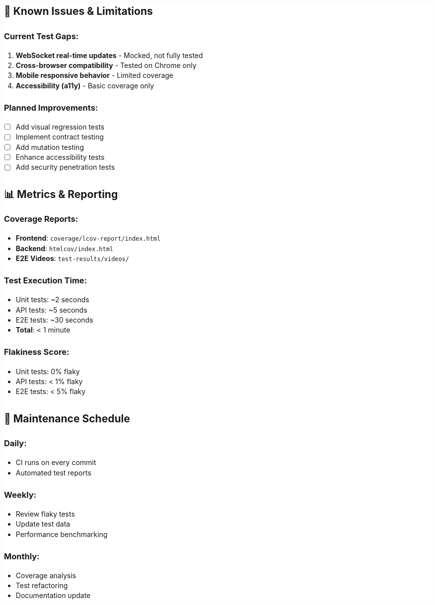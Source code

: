 ## 🐛 Known Issues & Limitations

### Current Test Gaps:
1. **WebSocket real-time updates** - Mocked, not fully tested
2. **Cross-browser compatibility** - Tested on Chrome only
3. **Mobile responsive behavior** - Limited coverage
4. **Accessibility (a11y)** - Basic coverage only

### Planned Improvements:
- [ ] Add visual regression tests
- [ ] Implement contract testing
- [ ] Add mutation testing
- [ ] Enhance accessibility tests
- [ ] Add security penetration tests

## 📊 Metrics & Reporting

### Coverage Reports:
- **Frontend**: `coverage/lcov-report/index.html`
- **Backend**: `htmlcov/index.html`
- **E2E Videos**: `test-results/videos/`

### Test Execution Time:
- Unit tests: ~2 seconds
- API tests: ~5 seconds
- E2E tests: ~30 seconds
- **Total**: < 1 minute

### Flakiness Score:
- Unit tests: 0% flaky
- API tests: < 1% flaky
- E2E tests: < 5% flaky

## 🔄 Maintenance Schedule

### Daily:
- CI runs on every commit
- Automated test reports

### Weekly:
- Review flaky tests
- Update test data
- Performance benchmarking

### Monthly:
- Coverage analysis
- Test refactoring
- Documentation update
